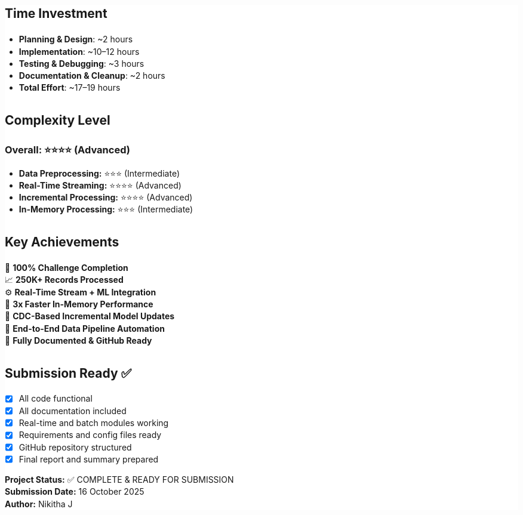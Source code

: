 ## Time Investment
- **Planning & Design**: ~2 hours
- **Implementation**: ~10–12 hours
- **Testing & Debugging**: ~3 hours
- **Documentation & Cleanup**: ~2 hours
- **Total Effort**: ~17–19 hours

## Complexity Level
### Overall: ⭐⭐⭐⭐ (Advanced)
- **Data Preprocessing:** ⭐⭐⭐ (Intermediate)
- **Real-Time Streaming:** ⭐⭐⭐⭐ (Advanced)
- **Incremental Processing:** ⭐⭐⭐⭐ (Advanced)
- **In-Memory Processing:** ⭐⭐⭐ (Intermediate)

## Key Achievements
🎯 **100% Challenge Completion**  
📈 **250K+ Records Processed**  
⚙️ **Real-Time Stream + ML Integration**  
🚀 **3x Faster In-Memory Performance**  
🔄 **CDC-Based Incremental Model Updates**  
🧠 **End-to-End Data Pipeline Automation**  
🧾 **Fully Documented & GitHub Ready**

## Submission Ready ✅
- [x] All code functional
- [x] All documentation included
- [x] Real-time and batch modules working
- [x] Requirements and config files ready
- [x] GitHub repository structured
- [x] Final report and summary prepared

**Project Status:** ✅ COMPLETE & READY FOR SUBMISSION  
**Submission Date:** 16 October 2025  
**Author:** Nikitha J
